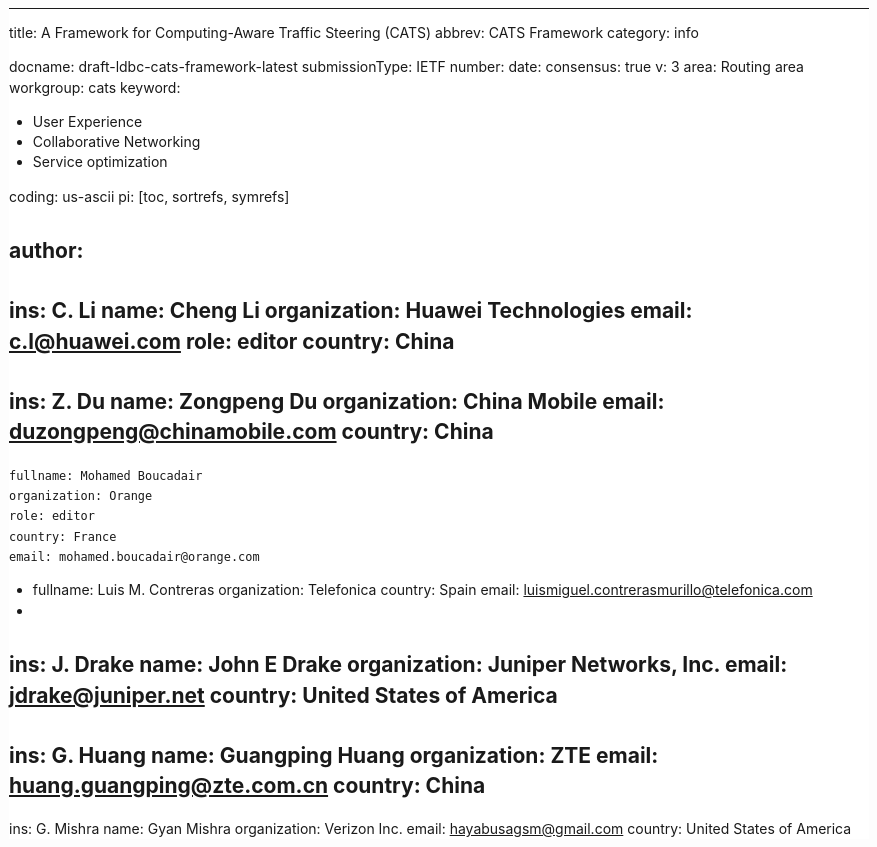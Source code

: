 ---
title: A Framework for Computing-Aware Traffic Steering (CATS)
abbrev: CATS Framework
category: info

docname: draft-ldbc-cats-framework-latest
submissionType: IETF
number:
date:
consensus: true
v: 3
area: Routing area
workgroup: cats
keyword:
 - User Experience
 - Collaborative Networking
 - Service optimization

coding: us-ascii
pi: [toc, sortrefs, symrefs]

author:
 -
  ins: C. Li
  name: Cheng Li
  organization: Huawei Technologies
  email: c.l@huawei.com
  role: editor
  country: China
 -
  ins: Z. Du
  name: Zongpeng Du
  organization: China Mobile
  email: duzongpeng@chinamobile.com
  country: China
 -
    fullname: Mohamed Boucadair
    organization: Orange
    role: editor
    country: France
    email: mohamed.boucadair@orange.com
 -
   fullname: Luis M. Contreras
   organization: Telefonica
   country: Spain
   email: luismiguel.contrerasmurillo@telefonica.com
 -
  ins: J. Drake
  name: John E Drake
  organization: Juniper Networks, Inc.
  email: jdrake@juniper.net
  country: United States of America
 -
  ins: G. Huang
  name: Guangping Huang
  organization: ZTE
  email: huang.guangping@zte.com.cn
  country: China
 -
  ins: G. Mishra
  name: Gyan Mishra
  organization: Verizon Inc.
  email: hayabusagsm@gmail.com
  country: United States of America
